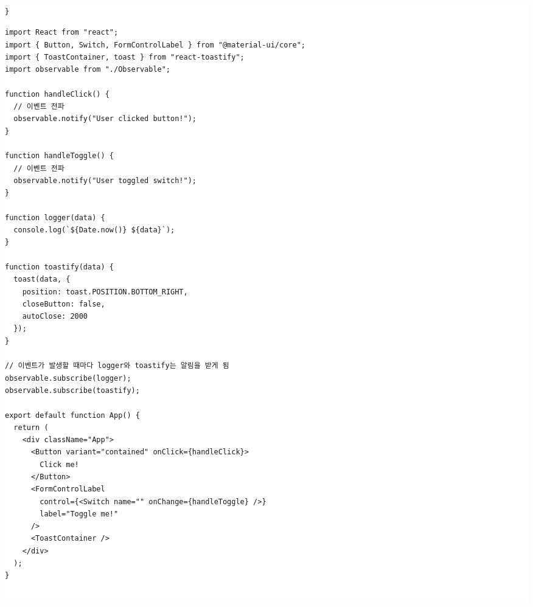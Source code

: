```ts
}
```

```tsx
import React from "react";
import { Button, Switch, FormControlLabel } from "@material-ui/core";
import { ToastContainer, toast } from "react-toastify";
import observable from "./Observable";

function handleClick() {
  // 이벤트 전파
  observable.notify("User clicked button!");
}

function handleToggle() {
  // 이벤트 전파
  observable.notify("User toggled switch!");
}

function logger(data) {
  console.log(`${Date.now()} ${data}`);
}

function toastify(data) {
  toast(data, {
    position: toast.POSITION.BOTTOM_RIGHT,
    closeButton: false,
    autoClose: 2000
  });
}

// 이벤트가 발생할 때마다 logger와 toastify는 알림을 받게 됨
observable.subscribe(logger);
observable.subscribe(toastify);

export default function App() {
  return (
    <div className="App">
      <Button variant="contained" onClick={handleClick}>
        Click me!
      </Button>
      <FormControlLabel
        control={<Switch name="" onChange={handleToggle} />}
        label="Toggle me!"
      />
      <ToastContainer />
    </div>
  );
}
```

<br />
